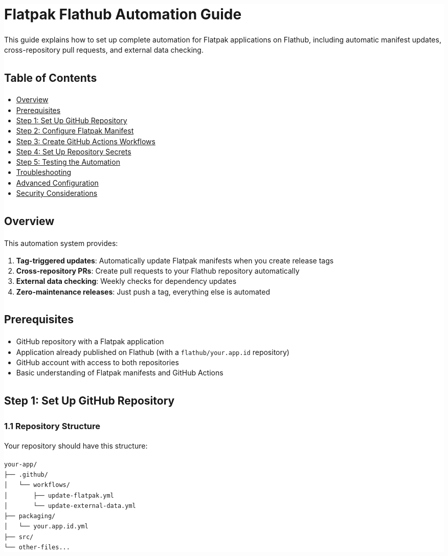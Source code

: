 # Flatpak Flathub Automation Guide

This guide explains how to set up complete automation for Flatpak applications on Flathub, including automatic manifest updates, cross-repository pull requests, and external data checking.

## Table of Contents

- [Overview](#overview)
- [Prerequisites](#prerequisites)
- [Step 1: Set Up GitHub Repository](#step-1-set-up-github-repository)
- [Step 2: Configure Flatpak Manifest](#step-2-configure-flatpak-manifest)
- [Step 3: Create GitHub Actions Workflows](#step-3-create-github-actions-workflows)
- [Step 4: Set Up Repository Secrets](#step-4-set-up-repository-secrets)
- [Step 5: Testing the Automation](#step-5-testing-the-automation)
- [Troubleshooting](#troubleshooting)
- [Advanced Configuration](#advanced-configuration)
- [Security Considerations](#security-considerations)

## Overview

This automation system provides:

1. **Tag-triggered updates**: Automatically update Flatpak manifests when you create release tags
2. **Cross-repository PRs**: Create pull requests to your Flathub repository automatically
3. **External data checking**: Weekly checks for dependency updates
4. **Zero-maintenance releases**: Just push a tag, everything else is automated

## Prerequisites

- GitHub repository with a Flatpak application
- Application already published on Flathub (with a `flathub/your.app.id` repository)
- GitHub account with access to both repositories
- Basic understanding of Flatpak manifests and GitHub Actions

## Step 1: Set Up GitHub Repository

### 1.1 Repository Structure

Your repository should have this structure:
```
your-app/
├── .github/
│   └── workflows/
│       ├── update-flatpak.yml
│       └── update-external-data.yml
├── packaging/
│   └── your.app.id.yml
├── src/
└── other-files...
```
